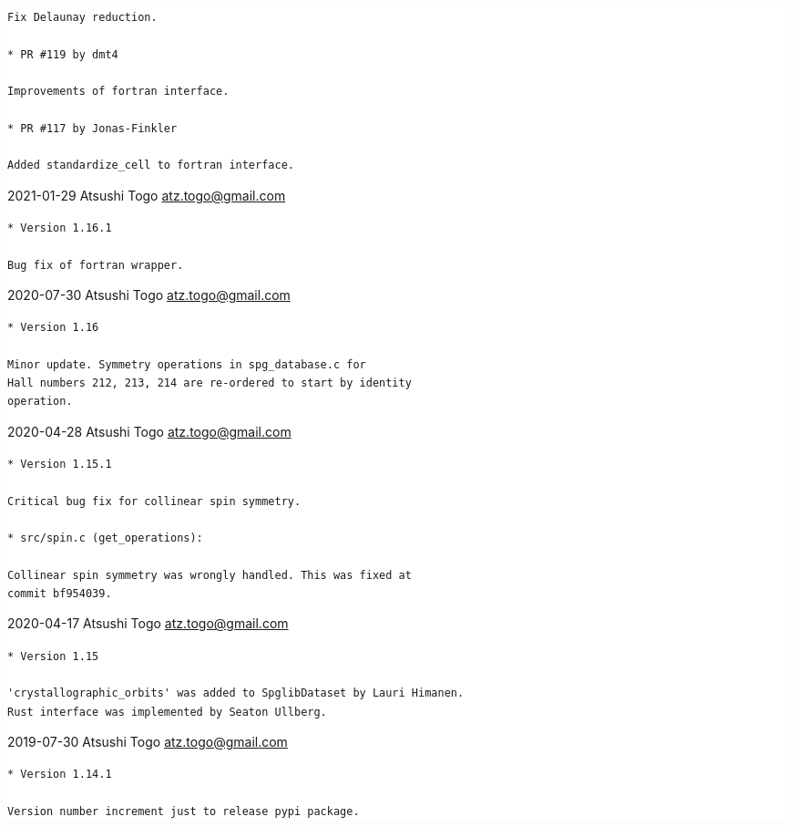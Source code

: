```
Fix Delaunay reduction.

* PR #119 by dmt4

Improvements of fortran interface.

* PR #117 by Jonas-Finkler

Added standardize_cell to fortran interface.
```

2021-01-29 Atsushi Togo <atz.togo@gmail.com>

```
* Version 1.16.1

Bug fix of fortran wrapper.
```

2020-07-30 Atsushi Togo <atz.togo@gmail.com>

```
* Version 1.16

Minor update. Symmetry operations in spg_database.c for
Hall numbers 212, 213, 214 are re-ordered to start by identity
operation.
```

2020-04-28 Atsushi Togo <atz.togo@gmail.com>

```
* Version 1.15.1

Critical bug fix for collinear spin symmetry.

* src/spin.c (get_operations):

Collinear spin symmetry was wrongly handled. This was fixed at
commit bf954039.
```

2020-04-17 Atsushi Togo <atz.togo@gmail.com>

```
* Version 1.15

'crystallographic_orbits' was added to SpglibDataset by Lauri Himanen.
Rust interface was implemented by Seaton Ullberg.
```

2019-07-30 Atsushi Togo <atz.togo@gmail.com>

```
* Version 1.14.1

Version number increment just to release pypi package.
```

